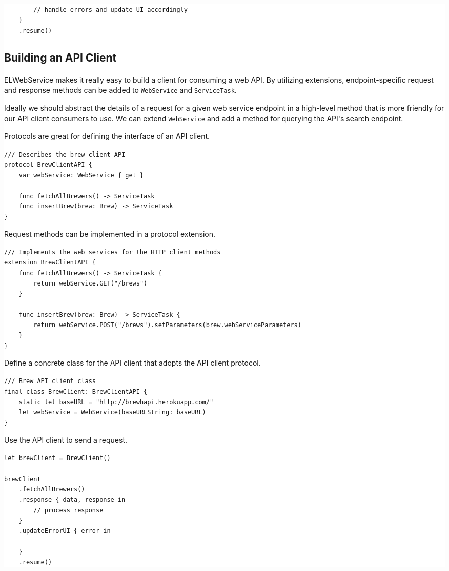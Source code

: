 ```
        // handle errors and update UI accordingly
    }
    .resume()
```

## Building an API Client

ELWebService makes it really easy to build a client for consuming a web API. By utilizing extensions, endpoint-specific request and response methods can be added to `WebService` and `ServiceTask`.

Ideally we should abstract the details of a request for a given web service endpoint in a high-level method that is more friendly for our API client consumers to use. We can extend `WebService` and add a method for querying the API's search endpoint.

Protocols are great for defining the interface of an API client.

```
/// Describes the brew client API
protocol BrewClientAPI {
    var webService: WebService { get }
    
    func fetchAllBrewers() -> ServiceTask
    func insertBrew(brew: Brew) -> ServiceTask
}
```

Request methods can be implemented in a protocol extension.

```
/// Implements the web services for the HTTP client methods
extension BrewClientAPI {    
    func fetchAllBrewers() -> ServiceTask {
        return webService.GET("/brews")
    }
    
    func insertBrew(brew: Brew) -> ServiceTask {
        return webService.POST("/brews").setParameters(brew.webServiceParameters)
    }
}
```

Define a concrete class for the API client that adopts the API client protocol.

```
/// Brew API client class  
final class BrewClient: BrewClientAPI {
    static let baseURL = "http://brewhapi.herokuapp.com/"
    let webService = WebService(baseURLString: baseURL)
}
```

Use the API client to send a request.

```
let brewClient = BrewClient()

brewClient
    .fetchAllBrewers()
    .response { data, response in
        // process response
    }
    .updateErrorUI { error in
        
    }
    .resume()
```
